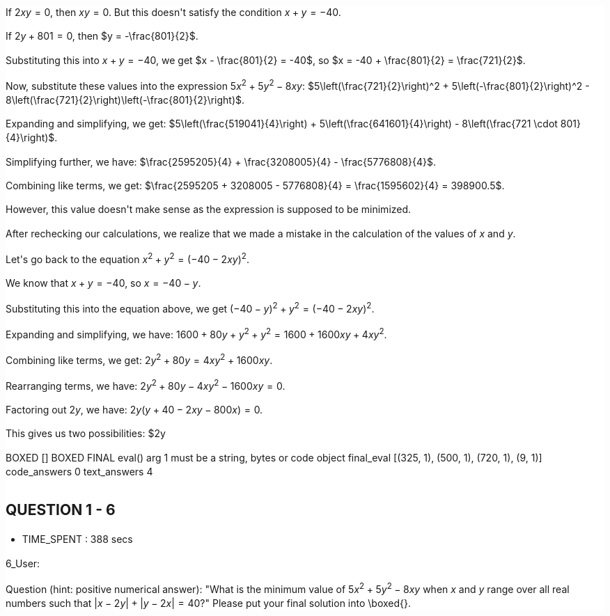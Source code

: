 If $2xy = 0$, then $xy = 0$. But this doesn't satisfy the condition $x+y=-40$.

If $2y + 801 = 0$, then $y = -\frac{801}{2}$.

Substituting this into $x + y = -40$, we get $x - \frac{801}{2} = -40$, so $x = -40 + \frac{801}{2} = \frac{721}{2}$.

Now, substitute these values into the expression $5x^2+5y^2-8xy$:
$5\left(\frac{721}{2}\right)^2 + 5\left(-\frac{801}{2}\right)^2 - 8\left(\frac{721}{2}\right)\left(-\frac{801}{2}\right)$.

Expanding and simplifying, we get:
$5\left(\frac{519041}{4}\right) + 5\left(\frac{641601}{4}\right) - 8\left(\frac{721 \cdot 801}{4}\right)$.

Simplifying further, we have:
$\frac{2595205}{4} + \frac{3208005}{4} - \frac{5776808}{4}$.

Combining like terms, we get:
$\frac{2595205 + 3208005 - 5776808}{4} = \frac{1595602}{4} = 398900.5$.

However, this value doesn't make sense as the expression is supposed to be minimized.

After rechecking our calculations, we realize that we made a mistake in the calculation of the values of $x$ and $y$.

Let's go back to the equation $x^2 + y^2 = (-40 - 2xy)^2$.

We know that $x + y = -40$, so $x = -40 - y$.

Substituting this into the equation above, we get $(-40 - y)^2 + y^2 = (-40 - 2xy)^2$.

Expanding and simplifying, we have:
$1600 + 80y + y^2 + y^2 = 1600 + 1600xy + 4xy^2$.

Combining like terms, we get:
$2y^2 + 80y = 4xy^2 + 1600xy$.

Rearranging terms, we have:
$2y^2 + 80y - 4xy^2 - 1600xy = 0$.

Factoring out $2y$, we have:
$2y(y + 40 - 2xy - 800x) = 0$.

This gives us two possibilities: $2y

BOXED []
BOXED FINAL 
eval() arg 1 must be a string, bytes or code object final_eval
[(325, 1), (500, 1), (720, 1), (9, 1)]
code_answers 0 text_answers 4



## QUESTION 1 - 6 
- TIME_SPENT : 388 secs

6_User:

Question (hint: positive numerical answer):
"What is the minimum value of $5x^2+5y^2-8xy$ when $x$ and $y$ range over all real numbers such that $|x-2y| + |y-2x| = 40$?"
Please put your final solution into \boxed{}.
